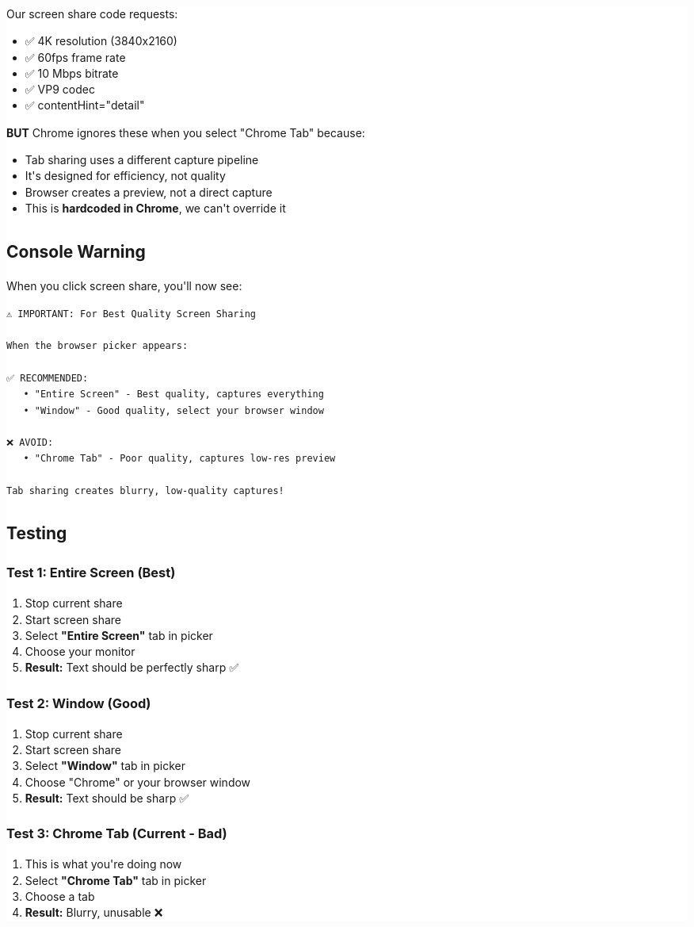 Our screen share code requests:
- ✅ 4K resolution (3840x2160)
- ✅ 60fps frame rate
- ✅ 10 Mbps bitrate
- ✅ VP9 codec
- ✅ contentHint="detail"

**BUT** Chrome ignores these when you select "Chrome Tab" because:
- Tab sharing uses a different capture pipeline
- It's designed for efficiency, not quality
- Browser creates a preview, not a direct capture
- This is **hardcoded in Chrome**, we can't override it

## Console Warning

When you click screen share, you'll now see:

```
⚠️ IMPORTANT: For Best Quality Screen Sharing

When the browser picker appears:

✅ RECOMMENDED:
   • "Entire Screen" - Best quality, captures everything
   • "Window" - Good quality, select your browser window

❌ AVOID:
   • "Chrome Tab" - Poor quality, captures low-res preview
   
Tab sharing creates blurry, low-quality captures!
```

## Testing

### Test 1: Entire Screen (Best)
1. Stop current share
2. Start screen share
3. Select **"Entire Screen"** tab in picker
4. Choose your monitor
5. **Result:** Text should be perfectly sharp ✅

### Test 2: Window (Good)
1. Stop current share
2. Start screen share
3. Select **"Window"** tab in picker
4. Choose "Chrome" or your browser window
5. **Result:** Text should be sharp ✅

### Test 3: Chrome Tab (Current - Bad)
1. This is what you're doing now
2. Select **"Chrome Tab"** tab in picker
3. Choose a tab
4. **Result:** Blurry, unusable ❌
